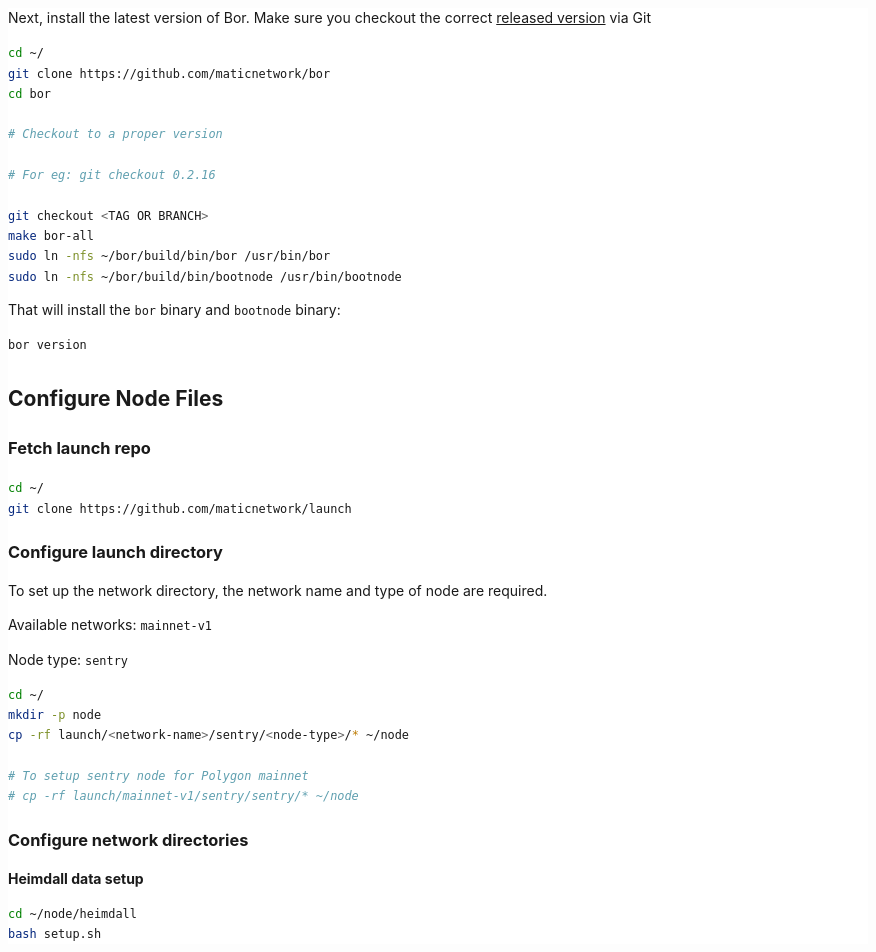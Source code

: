 Next, install the latest version of Bor. Make sure you checkout the correct [released version](https://github.com/maticnetwork/bor/releases) via Git

```bash
cd ~/
git clone https://github.com/maticnetwork/bor
cd bor

# Checkout to a proper version

# For eg: git checkout 0.2.16

git checkout <TAG OR BRANCH>
make bor-all
sudo ln -nfs ~/bor/build/bin/bor /usr/bin/bor
sudo ln -nfs ~/bor/build/bin/bootnode /usr/bin/bootnode
```

That will install the `bor` binary and `bootnode` binary:

```bash
bor version
```

## Configure Node Files

### Fetch launch repo

```bash
cd ~/
git clone https://github.com/maticnetwork/launch
```

### Configure launch directory

To set up the network directory, the network name and type of node are required.

Available networks: `mainnet-v1`

Node type: `sentry`

```bash
cd ~/
mkdir -p node
cp -rf launch/<network-name>/sentry/<node-type>/* ~/node

# To setup sentry node for Polygon mainnet
# cp -rf launch/mainnet-v1/sentry/sentry/* ~/node
```

### Configure network directories

**Heimdall data setup**

```bash
cd ~/node/heimdall
bash setup.sh
```
